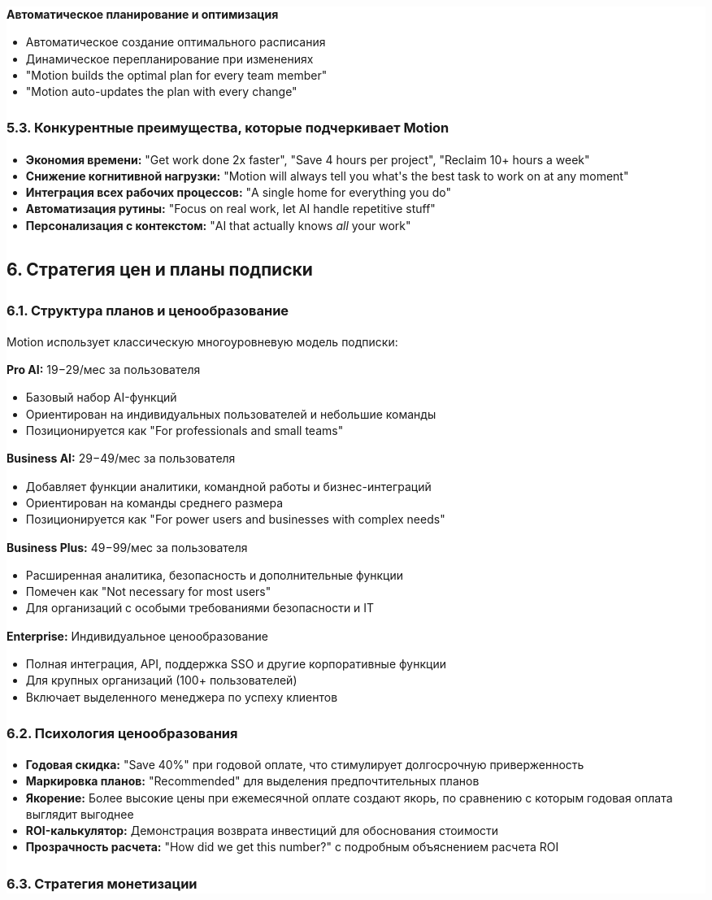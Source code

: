 **Автоматическое планирование и оптимизация**
- Автоматическое создание оптимального расписания
- Динамическое перепланирование при изменениях
- "Motion builds the optimal plan for every team member"
- "Motion auto-updates the plan with every change"

### 5.3. Конкурентные преимущества, которые подчеркивает Motion

- **Экономия времени:** "Get work done 2x faster", "Save 4 hours per project", "Reclaim 10+ hours a week"
- **Снижение когнитивной нагрузки:** "Motion will always tell you what's the best task to work on at any moment"
- **Интеграция всех рабочих процессов:** "A single home for everything you do"
- **Автоматизация рутины:** "Focus on real work, let AI handle repetitive stuff"
- **Персонализация с контекстом:** "AI that actually knows _all_ your work"

## 6. Стратегия цен и планы подписки

### 6.1. Структура планов и ценообразование
Motion использует классическую многоуровневую модель подписки:

**Pro AI:** $19-$29/мес за пользователя
- Базовый набор AI-функций
- Ориентирован на индивидуальных пользователей и небольшие команды
- Позиционируется как "For professionals and small teams"

**Business AI:** $29-$49/мес за пользователя
- Добавляет функции аналитики, командной работы и бизнес-интеграций
- Ориентирован на команды среднего размера
- Позиционируется как "For power users and businesses with complex needs"

**Business Plus:** $49-$99/мес за пользователя
- Расширенная аналитика, безопасность и дополнительные функции
- Помечен как "Not necessary for most users"
- Для организаций с особыми требованиями безопасности и IT

**Enterprise:** Индивидуальное ценообразование
- Полная интеграция, API, поддержка SSO и другие корпоративные функции
- Для крупных организаций (100+ пользователей)
- Включает выделенного менеджера по успеху клиентов

### 6.2. Психология ценообразования

- **Годовая скидка:** "Save 40%" при годовой оплате, что стимулирует долгосрочную приверженность
- **Маркировка планов:** "Recommended" для выделения предпочтительных планов
- **Якорение:** Более высокие цены при ежемесячной оплате создают якорь, по сравнению с которым годовая оплата выглядит выгоднее
- **ROI-калькулятор:** Демонстрация возврата инвестиций для обоснования стоимости
- **Прозрачность расчета:** "How did we get this number?" с подробным объяснением расчета ROI

### 6.3. Стратегия монетизации
